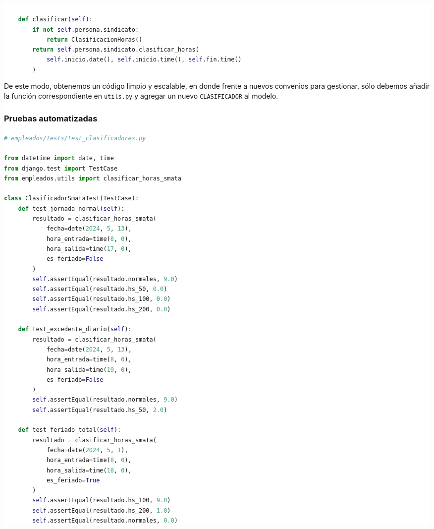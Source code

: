 ```python

    def clasificar(self):
        if not self.persona.sindicato:
            return ClasificacionHoras()
        return self.persona.sindicato.clasificar_horas(
            self.inicio.date(), self.inicio.time(), self.fin.time()
        )
```

De este modo, obtenemos un código limpio y escalable, en donde frente a nuevos convenios para gestionar, sólo debemos añadir la función correspondiente en `utils.py` y agregar un nuevo `CLASIFICADOR` al modelo. 

### Pruebas automatizadas

```python
# empleados/tests/test_clasificadores.py

from datetime import date, time
from django.test import TestCase
from empleados.utils import clasificar_horas_smata

class ClasificadorSmataTest(TestCase):
    def test_jornada_normal(self):
        resultado = clasificar_horas_smata(
            fecha=date(2024, 5, 13),
            hora_entrada=time(8, 0),
            hora_salida=time(17, 0),
            es_feriado=False
        )
        self.assertEqual(resultado.normales, 9.0)
        self.assertEqual(resultado.hs_50, 0.0)
        self.assertEqual(resultado.hs_100, 0.0)
        self.assertEqual(resultado.hs_200, 0.0)

    def test_excedente_diario(self):
        resultado = clasificar_horas_smata(
            fecha=date(2024, 5, 13),
            hora_entrada=time(8, 0),
            hora_salida=time(19, 0),
            es_feriado=False
        )
        self.assertEqual(resultado.normales, 9.0)
        self.assertEqual(resultado.hs_50, 2.0)

    def test_feriado_total(self):
        resultado = clasificar_horas_smata(
            fecha=date(2024, 5, 1),
            hora_entrada=time(8, 0),
            hora_salida=time(18, 0),
            es_feriado=True
        )
        self.assertEqual(resultado.hs_100, 9.0)
        self.assertEqual(resultado.hs_200, 1.0)
        self.assertEqual(resultado.normales, 0.0)
```
